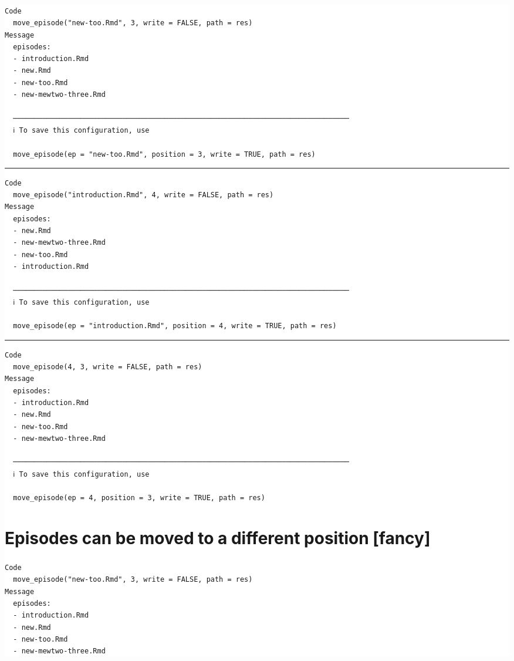    Code
      move_episode("new-too.Rmd", 3, write = FALSE, path = res)
    Message
      episodes:
      - introduction.Rmd
      - new.Rmd
      - new-too.Rmd
      - new-mewtwo-three.Rmd
      
      ────────────────────────────────────────────────────────────────────────────────
      ℹ To save this configuration, use
      
      move_episode(ep = "new-too.Rmd", position = 3, write = TRUE, path = res)

---

    Code
      move_episode("introduction.Rmd", 4, write = FALSE, path = res)
    Message
      episodes:
      - new.Rmd
      - new-mewtwo-three.Rmd
      - new-too.Rmd
      - introduction.Rmd
      
      ────────────────────────────────────────────────────────────────────────────────
      ℹ To save this configuration, use
      
      move_episode(ep = "introduction.Rmd", position = 4, write = TRUE, path = res)

---

    Code
      move_episode(4, 3, write = FALSE, path = res)
    Message
      episodes:
      - introduction.Rmd
      - new.Rmd
      - new-too.Rmd
      - new-mewtwo-three.Rmd
      
      ────────────────────────────────────────────────────────────────────────────────
      ℹ To save this configuration, use
      
      move_episode(ep = 4, position = 3, write = TRUE, path = res)

# Episodes can be moved to a different position [fancy]

    Code
      move_episode("new-too.Rmd", 3, write = FALSE, path = res)
    Message
      episodes:
      - introduction.Rmd
      - new.Rmd
      - new-too.Rmd
      - new-mewtwo-three.Rmd
      